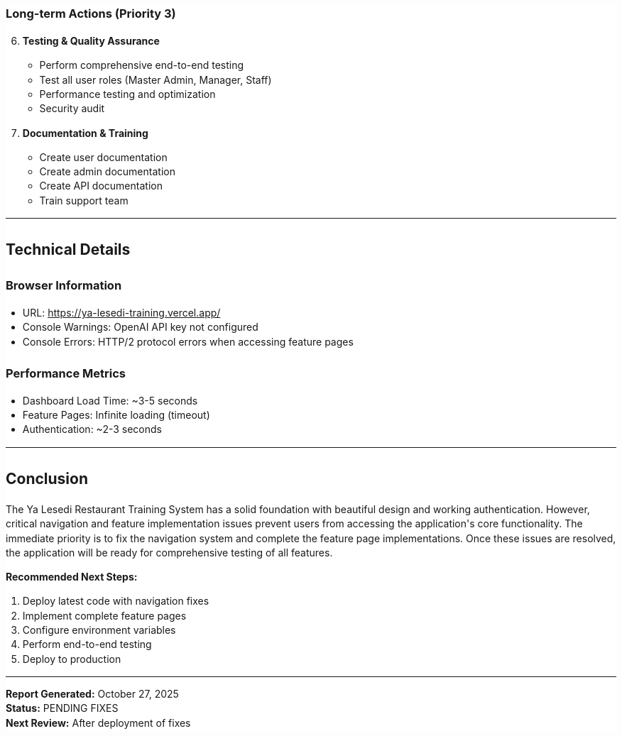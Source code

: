 ### Long-term Actions (Priority 3)

6. **Testing & Quality Assurance**
   - Perform comprehensive end-to-end testing
   - Test all user roles (Master Admin, Manager, Staff)
   - Performance testing and optimization
   - Security audit

7. **Documentation & Training**
   - Create user documentation
   - Create admin documentation
   - Create API documentation
   - Train support team

---

## Technical Details

### Browser Information
- URL: https://ya-lesedi-training.vercel.app/
- Console Warnings: OpenAI API key not configured
- Console Errors: HTTP/2 protocol errors when accessing feature pages

### Performance Metrics
- Dashboard Load Time: ~3-5 seconds
- Feature Pages: Infinite loading (timeout)
- Authentication: ~2-3 seconds

---

## Conclusion

The Ya Lesedi Restaurant Training System has a solid foundation with beautiful design and working authentication. However, critical navigation and feature implementation issues prevent users from accessing the application's core functionality. The immediate priority is to fix the navigation system and complete the feature page implementations. Once these issues are resolved, the application will be ready for comprehensive testing of all features.

**Recommended Next Steps:**
1. Deploy latest code with navigation fixes
2. Implement complete feature pages
3. Configure environment variables
4. Perform end-to-end testing
5. Deploy to production

---

**Report Generated:** October 27, 2025  
**Status:** PENDING FIXES  
**Next Review:** After deployment of fixes

